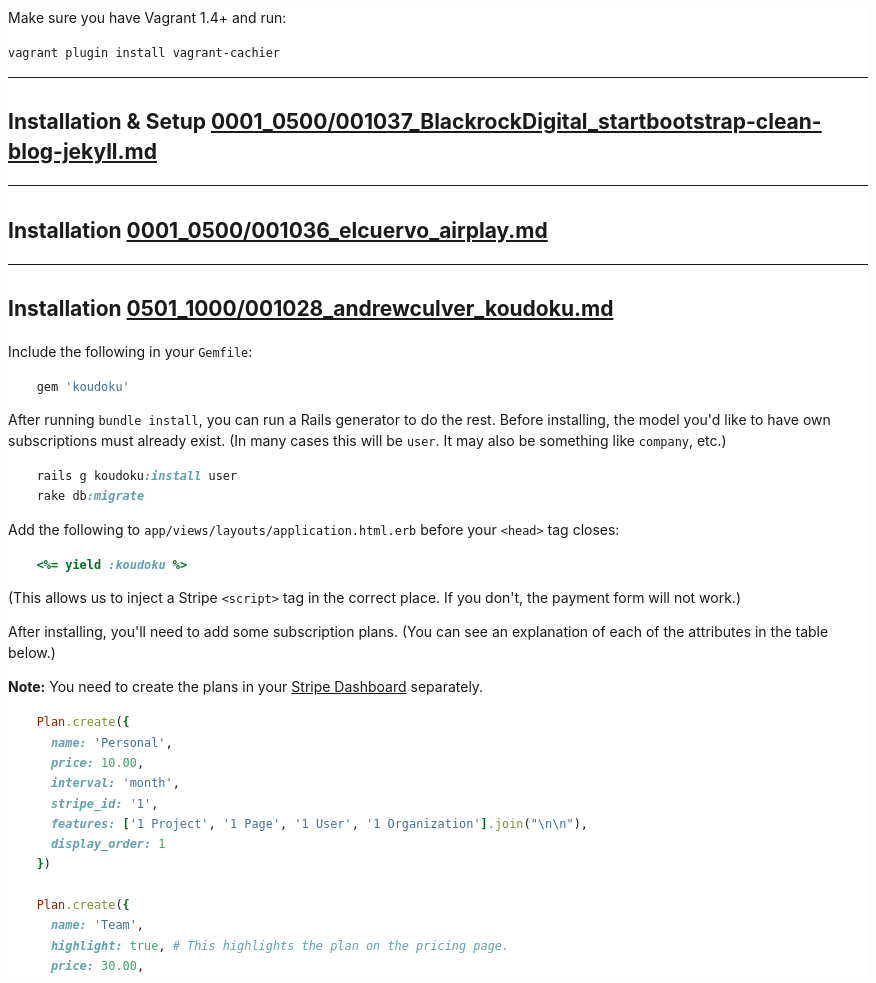 Make sure you have Vagrant 1.4+ and run:

```
vagrant plugin install vagrant-cachier
```

----

## Installation & Setup [0001_0500/001037_BlackrockDigital_startbootstrap-clean-blog-jekyll.md](https://github.com/ts-3156/readmes/blob/master/0001_0500/001037_BlackrockDigital_startbootstrap-clean-blog-jekyll.md)

----

## Installation [0001_0500/001036_elcuervo_airplay.md](https://github.com/ts-3156/readmes/blob/master/0001_0500/001036_elcuervo_airplay.md)

----

## Installation [0501_1000/001028_andrewculver_koudoku.md](https://github.com/ts-3156/readmes/blob/master/0501_1000/001028_andrewculver_koudoku.md)

Include the following in your `Gemfile`:

```ruby
    gem 'koudoku'
```    

After running `bundle install`, you can run a Rails generator to do the rest. Before installing, the model you'd like to have own subscriptions must already exist. (In many cases this will be `user`. It may also be something like `company`, etc.)

```ruby
    rails g koudoku:install user
    rake db:migrate
```
    
Add the following to `app/views/layouts/application.html.erb` before your `<head>` tag closes:

```ruby
    <%= yield :koudoku %>
```
    
(This allows us to inject a Stripe `<script>` tag in the correct place. If you don't, the payment form will not work.)
  
After installing, you'll need to add some subscription plans. (You can see an explanation of each of the attributes in the table below.)

**Note:** You need to create the plans in your [Stripe Dashboard](https://dashboard.stripe.com) separately. 

```ruby
    Plan.create({
      name: 'Personal',
      price: 10.00,
      interval: 'month',
      stripe_id: '1',
      features: ['1 Project', '1 Page', '1 User', '1 Organization'].join("\n\n"),
      display_order: 1
    })

    Plan.create({
      name: 'Team',
      highlight: true, # This highlights the plan on the pricing page.
      price: 30.00,
```

  [RubyGems]: https://rubygems.org
[RubyGems]: https://rubygems.org
[Bower]: http://bower.io
[RubyGems]: https://rubygems.org
[bourbon-install]: https://github.com/thoughtbot/bourbon#installation